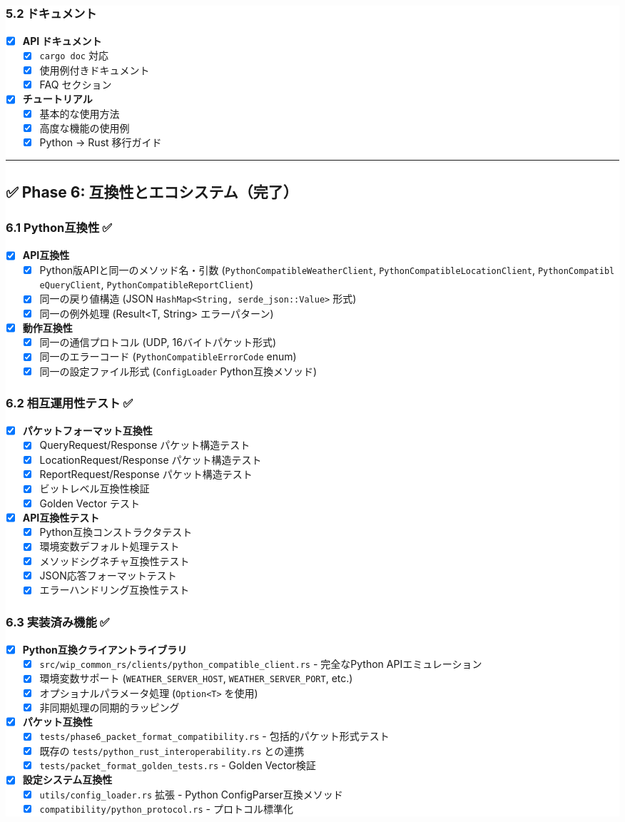### 5.2 ドキュメント
- [x] **API ドキュメント**
  - [x] `cargo doc` 対応
  - [x] 使用例付きドキュメント
  - [x] FAQ セクション
- [x] **チュートリアル**
  - [x] 基本的な使用方法
  - [x] 高度な機能の使用例
  - [x] Python → Rust 移行ガイド

---

## ✅ Phase 6: 互換性とエコシステム（完了）

### 6.1 Python互換性 ✅
- [x] **API互換性**
  - [x] Python版APIと同一のメソッド名・引数 (`PythonCompatibleWeatherClient`, `PythonCompatibleLocationClient`, `PythonCompatibleQueryClient`, `PythonCompatibleReportClient`)
  - [x] 同一の戻り値構造 (JSON `HashMap<String, serde_json::Value>` 形式)
  - [x] 同一の例外処理 (Result<T, String> エラーパターン)
- [x] **動作互換性**
  - [x] 同一の通信プロトコル (UDP, 16バイトパケット形式)
  - [x] 同一のエラーコード (`PythonCompatibleErrorCode` enum)
  - [x] 同一の設定ファイル形式 (`ConfigLoader` Python互換メソッド)

### 6.2 相互運用性テスト ✅
- [x] **パケットフォーマット互換性**
  - [x] QueryRequest/Response パケット構造テスト
  - [x] LocationRequest/Response パケット構造テスト  
  - [x] ReportRequest/Response パケット構造テスト
  - [x] ビットレベル互換性検証
  - [x] Golden Vector テスト
- [x] **API互換性テスト**
  - [x] Python互換コンストラクタテスト
  - [x] 環境変数デフォルト処理テスト
  - [x] メソッドシグネチャ互換性テスト
  - [x] JSON応答フォーマットテスト
  - [x] エラーハンドリング互換性テスト

### 6.3 実装済み機能 ✅
- [x] **Python互換クライアントライブラリ**
  - [x] `src/wip_common_rs/clients/python_compatible_client.rs` - 完全なPython APIエミュレーション
  - [x] 環境変数サポート (`WEATHER_SERVER_HOST`, `WEATHER_SERVER_PORT`, etc.)
  - [x] オプショナルパラメータ処理 (`Option<T>` を使用)
  - [x] 非同期処理の同期的ラッピング
- [x] **パケット互換性**
  - [x] `tests/phase6_packet_format_compatibility.rs` - 包括的パケット形式テスト
  - [x] 既存の `tests/python_rust_interoperability.rs` との連携
  - [x] `tests/packet_format_golden_tests.rs` - Golden Vector検証
- [x] **設定システム互換性**
  - [x] `utils/config_loader.rs` 拡張 - Python ConfigParser互換メソッド
  - [x] `compatibility/python_protocol.rs` - プロトコル標準化
